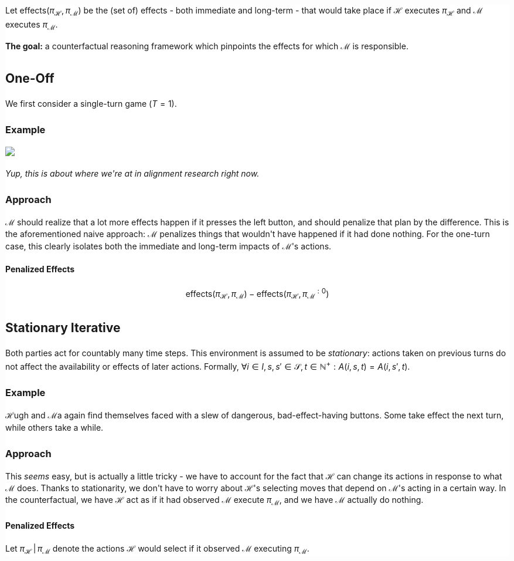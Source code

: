 Let $\text{effects}(\pi_\mathcal{H}, \pi_\mathcal{M})$ be the (set of) effects - both immediate and long-term - that would take place if $\mathcal{H}$ executes $\pi_\mathcal{H}$ and $\mathcal{M}$ executes $π_\mathcal{M}$.

**The goal:** a counterfactual reasoning framework which pinpoints the effects for which $\mathcal{M}$ is responsible.

## One-Off

We first consider a single-turn game ($T=1$).

### Example

![](https://assets.turntrout.com/static/images/posts/Si3UhUz.avif)

_Yup, this is about where we're at in alignment research right now._

### Approach

$\mathcal{M}$ should realize that a lot more effects happen if it presses the left button, and should penalize that plan by the difference. This is the aforementioned naive approach: $\mathcal{M}$ penalizes things that wouldn't have happened if it had done nothing. For the one-turn case, this clearly isolates both the immediate and long-term impacts of $\mathcal{M}$'s actions.

#### Penalized Effects

$$
\text{effects}(\pi_\mathcal{H}, \pi_\mathcal{M})-\text{effects}(\pi_\mathcal{H}, \pi_\mathcal{M}^{:0})
$$
## Stationary Iterative

Both parties act for countably many time steps. This environment is assumed to be _stationary_: actions taken on previous turns do not affect the availability or effects of later actions. Formally, $\forall i \in I, s, s' \in \mathcal{S}, t \in \mathbb{N}^+:A(i,s,t) = A(i,s',t)$.

### Example

$\mathcal{H}$ugh and $\mathcal{M}$a again find themselves faced with a slew of dangerous, bad-effect-having buttons. Some take effect the next turn, while others take a while.

### Approach

This _seems_ easy, but is actually a little tricky - we have to account for the fact that $\mathcal{H}$ can change its actions in response to what $\mathcal{M}$ does. Thanks to stationarity, we don't have to worry about $\mathcal{H}$'s selecting moves that depend on $\mathcal{M}$'s acting in a certain way. In the counterfactual, we have $\mathcal{H}$ act as if it had observed $\mathcal{M}$ execute $\pi_\mathcal{M}$, and we have $\mathcal{M}$ actually do nothing.

#### Penalized Effects

Let $\pi_\mathcal{H} \,|\, \pi_\mathcal{M}$ denote the actions $\mathcal{H}$ would select if it observed $\mathcal{M}$ executing $\pi_\mathcal{M}$.
